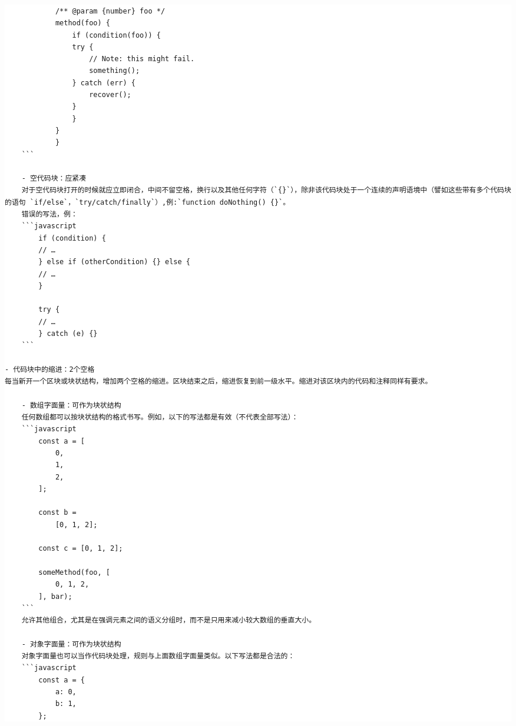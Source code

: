 				/** @param {number} foo */
				method(foo) {
					if (condition(foo)) {
					try {
						// Note: this might fail.
						something();
					} catch (err) {
						recover();
					}
					}
				}
				}
		```

		- 空代码块：应紧凑
		对于空代码块打开的时候就应立即闭合，中间不留空格，换行以及其他任何字符（`{}`），除非该代码块处于一个连续的声明语境中（譬如这些带有多个代码块的语句 `if/else`，`try/catch/finally`）,例:`function doNothing() {}`。
		错误的写法，例：
		```javascript
			if (condition) {
			// …
			} else if (otherCondition) {} else {
			// …
			}
			
			try {
			// …
			} catch (e) {}
		```

	- 代码块中的缩进：2个空格
	每当新开一个区块或块状结构，增加两个空格的缩进。区块结束之后，缩进恢复到前一级水平。缩进对该区块内的代码和注释同样有要求。

		- 数组字面量：可作为块状结构
		任何数组都可以按块状结构的格式书写。例如，以下的写法都是有效（不代表全部写法）：
		```javascript
			const a = [
				0,
				1,
				2,
			];
			
			const b =
				[0, 1, 2];
				
			const c = [0, 1, 2];
			
			someMethod(foo, [
				0, 1, 2,
			], bar);
		```
		允许其他组合，尤其是在强调元素之间的语义分组时，而不是只用来减小较大数组的垂直大小。

		- 对象字面量：可作为块状结构
		对象字面量也可以当作代码块处理，规则与上面数组字面量类似。以下写法都是合法的：
		```javascript
			const a = {
				a: 0,
				b: 1,
			};
			